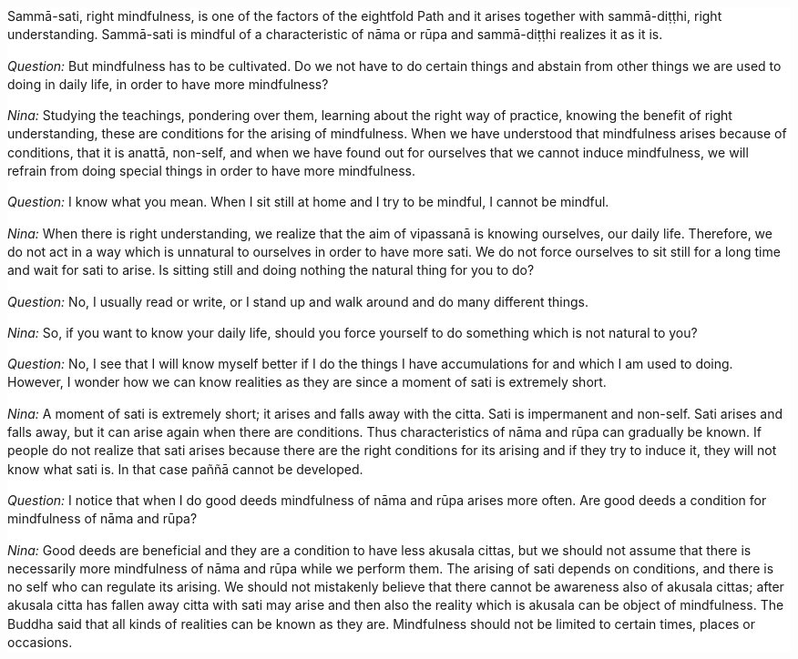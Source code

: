 Sammā-sati, right mindfulness, is one of the factors of the eightfold
Path and it arises together with sammā-diṭṭhi, right understanding.
Sammā-sati is mindful of a characteristic of nāma or rūpa and
sammā-diṭṭhi realizes it as it is.

*Question:* But mindfulness has to be cultivated. Do we not have to do
certain things and abstain from other things we are used to doing in
daily life, in order to have more mindfulness?

*Nina:* Studying the teachings, pondering over them, learning about the
right way of practice, knowing the benefit of right understanding, these
are conditions for the arising of mindfulness. When we have understood
that mindfulness arises because of conditions, that it is anattā,
non-self, and when we have found out for ourselves that we cannot induce
mindfulness, we will refrain from doing special things in order to have
more mindfulness.

*Question:* I know what you mean. When I sit still at home and I try to
be mindful, I cannot be mindful.

*Nina:* When there is right understanding, we realize that the aim of
vipassanā is knowing ourselves, our daily life. Therefore, we do not act
in a way which is unnatural to ourselves in order to have more sati. We
do not force ourselves to sit still for a long time and wait for sati to
arise. Is sitting still and doing nothing the natural thing for you to
do?

*Question:* No, I usually read or write, or I stand up and walk around
and do many different things.

*Nina:* So, if you want to know your daily life, should you force
yourself to do something which is not natural to you?

*Question:* No, I see that I will know myself better if I do the things
I have accumulations for and which I am used to doing. However, I wonder
how we can know realities as they are since a moment of sati is
extremely short.

*Nina:* A moment of sati is extremely short; it arises and falls away
with the citta. Sati is impermanent and non-self. Sati arises and falls
away, but it can arise again when there are conditions. Thus
characteristics of nāma and rūpa can gradually be known. If people do
not realize that sati arises because there are the right conditions for
its arising and if they try to induce it, they will not know what sati
is. In that case paññā cannot be developed.

*Question:* I notice that when I do good deeds mindfulness of nāma and
rūpa arises more often. Are good deeds a condition for mindfulness of
nāma and rūpa?

*Nina:* Good deeds are beneficial and they are a condition to have less
akusala cittas, but we should not assume that there is necessarily more
mindfulness of nāma and rūpa while we perform them. The arising of sati
depends on conditions, and there is no self who can regulate its
arising. We should not mistakenly believe that there cannot be awareness
also of akusala cittas; after akusala citta has fallen away citta with
sati may arise and then also the reality which is akusala can be object
of mindfulness. The Buddha said that all kinds of realities can be known
as they are. Mindfulness should not be limited to certain times, places
or occasions.
